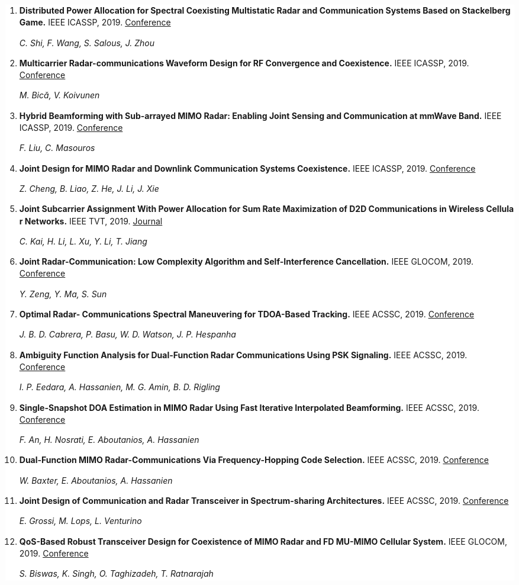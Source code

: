 1. **Distributed Power Allocation for Spectral Coexisting Multistatic Radar and Communication Systems Based on Stackelberg Game.** IEEE ICASSP, 2019. [Conference](https://ieeexplore.ieee.org/document/8683349)

    *C. Shi, F. Wang, S. Salous, J. Zhou*

1. **Multicarrier Radar-communications Waveform Design for RF Convergence and Coexistence.** IEEE ICASSP, 2019. [Conference](https://ieeexplore.ieee.org/document/8683655)

    *M. Bică, V. Koivunen*

1. **Hybrid Beamforming with Sub-arrayed MIMO Radar: Enabling Joint Sensing and Communication at mmWave Band.** IEEE ICASSP, 2019. [Conference](https://ieeexplore.ieee.org/document/8683591)

    *F. Liu, C. Masouros*

1. **Joint Design for MIMO Radar and Downlink Communication Systems Coexistence.** IEEE ICASSP, 2019. [Conference](https://ieeexplore.ieee.org/document/8682492)

    *Z. Cheng, B. Liao, Z. He, J. Li, J. Xie*

1. **Joint Subcarrier Assignment With Power Allocation for Sum Rate Maximization of D2D Communications in Wireless Cellular Networks.** IEEE TVT, 2019. [Journal](https://ieeexplore.ieee.org/document/8663343)

    *C. Kai, H. Li, L. Xu, Y. Li, T. Jiang*

1. **Joint Radar-Communication: Low Complexity Algorithm and Self-Interference Cancellation.** IEEE GLOCOM, 2019. [Conference](https://ieeexplore.ieee.org/document/8647502)

    *Y. Zeng, Y. Ma, S. Sun*

1. **Optimal Radar- Communications Spectral Maneuvering for TDOA-Based Tracking.** IEEE ACSSC, 2019. [Conference](https://ieeexplore.ieee.org/document/8645130)

    *J. B. D. Cabrera, P. Basu, W. D. Watson, J. P. Hespanha*

1. **Ambiguity Function Analysis for Dual-Function Radar Communications Using PSK Signaling.** IEEE ACSSC, 2019. [Conference](https://ieeexplore.ieee.org/document/8645328)

    *I. P. Eedara, A. Hassanien, M. G. Amin, B. D. Rigling*

1. **Single-Snapshot DOA Estimation in MIMO Radar Using Fast Iterative Interpolated Beamforming.** IEEE ACSSC, 2019. [Conference](https://ieeexplore.ieee.org/document/8645098)

    *F. An, H. Nosrati, E. Aboutanios, A. Hassanien*

1. **Dual-Function MIMO Radar-Communications Via Frequency-Hopping Code Selection.** IEEE ACSSC, 2019. [Conference](https://ieeexplore.ieee.org/document/8645212)

    *W. Baxter, E. Aboutanios, A. Hassanien*

1. **Joint Design of Communication and Radar Transceiver in Spectrum-sharing Architectures.** IEEE ACSSC, 2019. [Conference](https://ieeexplore.ieee.org/document/8645409)

    *E. Grossi, M. Lops, L. Venturino*

1. **QoS-Based Robust Transceiver Design for Coexistence of MIMO Radar and FD MU-MIMO Cellular System.** IEEE GLOCOM, 2019. [Conference](https://ieeexplore.ieee.org/document/8647630)

    *S. Biswas, K. Singh, O. Taghizadeh, T. Ratnarajah*
